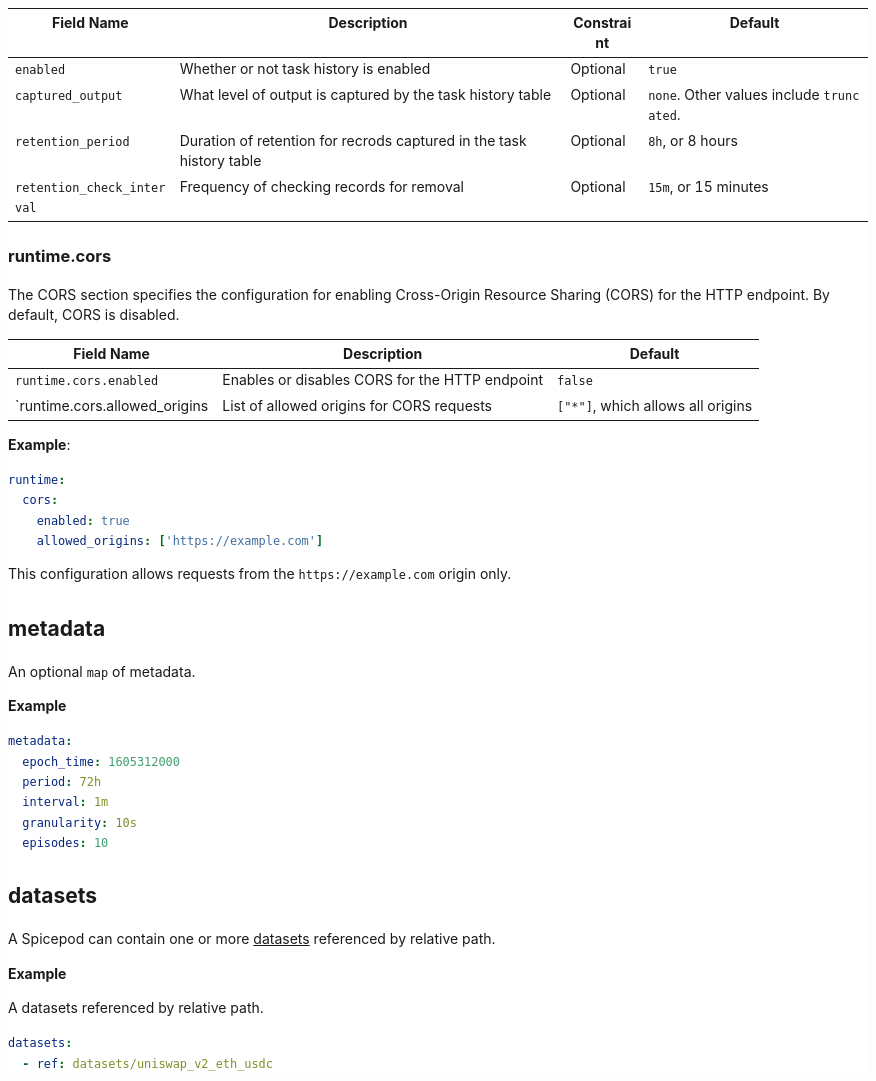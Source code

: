 | Field Name                 | Description                                                          | Constraint | Default                                   |
| -------------------------- | -------------------------------------------------------------------- | ---------- | ----------------------------------------- |
| `enabled`                  | Whether or not task history is enabled                               | Optional   | `true`                                    |
| `captured_output`          | What level of output is captured by the task history table           | Optional   | `none`. Other values include `truncated`. |
| `retention_period`         | Duration of retention for recrods captured in the task history table | Optional   | `8h`, or 8 hours                          |
| `retention_check_interval` | Frequency of checking records for removal                            | Optional   | `15m`, or 15 minutes                      |

### runtime.cors

The CORS section specifies the configuration for enabling Cross-Origin Resource Sharing (CORS) for the HTTP endpoint. By default, CORS is disabled.

| Field Name                    | Description                                    | Default                           |
| ----------------------------- | ---------------------------------------------- | --------------------------------- |
| `runtime.cors.enabled`        | Enables or disables CORS for the HTTP endpoint | `false`                           |
| `runtime.cors.allowed_origins | List of allowed origins for CORS requests      | `["*"]`, which allows all origins |

**Example**:

```yaml
runtime:
  cors:
    enabled: true
    allowed_origins: ['https://example.com']
```

This configuration allows requests from the `https://example.com` origin only.

## metadata

An optional `map` of metadata.

**Example**

```yaml
metadata:
  epoch_time: 1605312000
  period: 72h
  interval: 1m
  granularity: 10s
  episodes: 10
```

## datasets

A Spicepod can contain one or more [datasets](./datasets.md) referenced by relative path.

**Example**

A datasets referenced by relative path.

```yaml
datasets:
  - ref: datasets/uniswap_v2_eth_usdc
```
